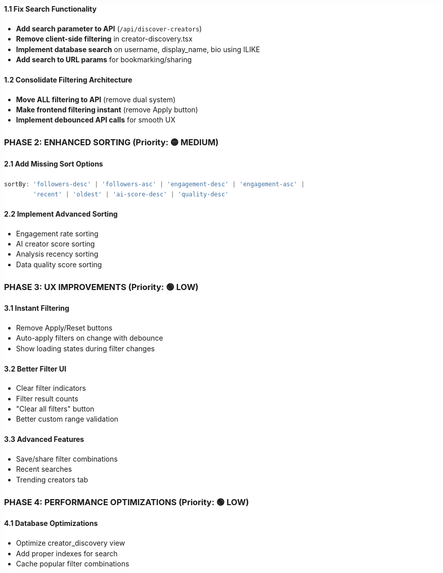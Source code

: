 #### **1.1 Fix Search Functionality**
- **Add search parameter to API** (`/api/discover-creators`)
- **Remove client-side filtering** in creator-discovery.tsx
- **Implement database search** on username, display_name, bio using ILIKE
- **Add search to URL params** for bookmarking/sharing

#### **1.2 Consolidate Filtering Architecture**
- **Move ALL filtering to API** (remove dual system)
- **Make frontend filtering instant** (remove Apply button)
- **Implement debounced API calls** for smooth UX

### **PHASE 2: ENHANCED SORTING** (Priority: 🟡 MEDIUM)

#### **2.1 Add Missing Sort Options**
```typescript
sortBy: 'followers-desc' | 'followers-asc' | 'engagement-desc' | 'engagement-asc' | 
        'recent' | 'oldest' | 'ai-score-desc' | 'quality-desc'
```

#### **2.2 Implement Advanced Sorting**
- Engagement rate sorting
- AI creator score sorting  
- Analysis recency sorting
- Data quality score sorting

### **PHASE 3: UX IMPROVEMENTS** (Priority: 🟢 LOW)

#### **3.1 Instant Filtering**
- Remove Apply/Reset buttons
- Auto-apply filters on change with debounce
- Show loading states during filter changes

#### **3.2 Better Filter UI**
- Clear filter indicators
- Filter result counts
- "Clear all filters" button
- Better custom range validation

#### **3.3 Advanced Features**
- Save/share filter combinations
- Recent searches
- Trending creators tab

### **PHASE 4: PERFORMANCE OPTIMIZATIONS** (Priority: 🟢 LOW)

#### **4.1 Database Optimizations**
- Optimize creator_discovery view
- Add proper indexes for search
- Cache popular filter combinations
